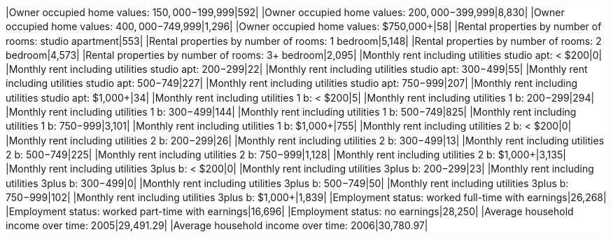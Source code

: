 |Owner occupied home values: $150,000-$199,999|592|
|Owner occupied home values: $200,000-$399,999|8,830|
|Owner occupied home values: $400,000-$749,999|1,296|
|Owner occupied home values: $750,000+|58|
|Rental properties by number of rooms: studio apartment|553|
|Rental properties by number of rooms: 1 bedroom|5,148|
|Rental properties by number of rooms: 2 bedroom|4,573|
|Rental properties by number of rooms: 3+ bedroom|2,095|
|Monthly rent including utilities studio apt: < $200|0|
|Monthly rent including utilities studio apt: $200-$299|22|
|Monthly rent including utilities studio apt: $300-$499|55|
|Monthly rent including utilities studio apt: $500-$749|227|
|Monthly rent including utilities studio apt: $750-$999|207|
|Monthly rent including utilities studio apt: $1,000+|34|
|Monthly rent including utilities 1 b: < $200|5|
|Monthly rent including utilities 1 b: $200-$299|294|
|Monthly rent including utilities 1 b: $300-$499|144|
|Monthly rent including utilities 1 b: $500-$749|825|
|Monthly rent including utilities 1 b: $750-$999|3,101|
|Monthly rent including utilities 1 b: $1,000+|755|
|Monthly rent including utilities 2 b: < $200|0|
|Monthly rent including utilities 2 b: $200-$299|26|
|Monthly rent including utilities 2 b: $300-$499|13|
|Monthly rent including utilities 2 b: $500-$749|225|
|Monthly rent including utilities 2 b: $750-$999|1,128|
|Monthly rent including utilities 2 b: $1,000+|3,135|
|Monthly rent including utilities 3plus b: < $200|0|
|Monthly rent including utilities 3plus b: $200-$299|23|
|Monthly rent including utilities 3plus b: $300-$499|0|
|Monthly rent including utilities 3plus b: $500-$749|50|
|Monthly rent including utilities 3plus b: $750-$999|102|
|Monthly rent including utilities 3plus b: $1,000+|1,839|
|Employment status: worked full-time with earnings|26,268|
|Employment status: worked part-time with earnings|16,696|
|Employment status: no earnings|28,250|
|Average household income over time: 2005|29,491.29|
|Average household income over time: 2006|30,780.97|